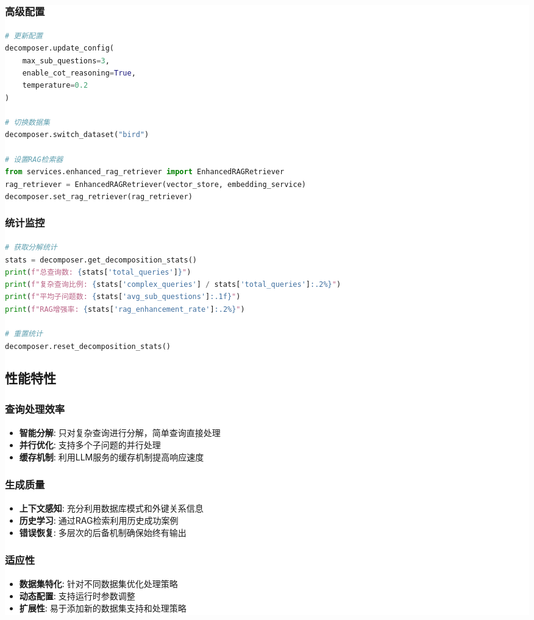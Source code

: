 ### 高级配置

```python
# 更新配置
decomposer.update_config(
    max_sub_questions=3,
    enable_cot_reasoning=True,
    temperature=0.2
)

# 切换数据集
decomposer.switch_dataset("bird")

# 设置RAG检索器
from services.enhanced_rag_retriever import EnhancedRAGRetriever
rag_retriever = EnhancedRAGRetriever(vector_store, embedding_service)
decomposer.set_rag_retriever(rag_retriever)
```

### 统计监控

```python
# 获取分解统计
stats = decomposer.get_decomposition_stats()
print(f"总查询数: {stats['total_queries']}")
print(f"复杂查询比例: {stats['complex_queries'] / stats['total_queries']:.2%}")
print(f"平均子问题数: {stats['avg_sub_questions']:.1f}")
print(f"RAG增强率: {stats['rag_enhancement_rate']:.2%}")

# 重置统计
decomposer.reset_decomposition_stats()
```

## 性能特性

### 查询处理效率

- **智能分解**: 只对复杂查询进行分解，简单查询直接处理
- **并行优化**: 支持多个子问题的并行处理
- **缓存机制**: 利用LLM服务的缓存机制提高响应速度

### 生成质量

- **上下文感知**: 充分利用数据库模式和外键关系信息
- **历史学习**: 通过RAG检索利用历史成功案例
- **错误恢复**: 多层次的后备机制确保始终有输出

### 适应性

- **数据集特化**: 针对不同数据集优化处理策略
- **动态配置**: 支持运行时参数调整
- **扩展性**: 易于添加新的数据集支持和处理策略
